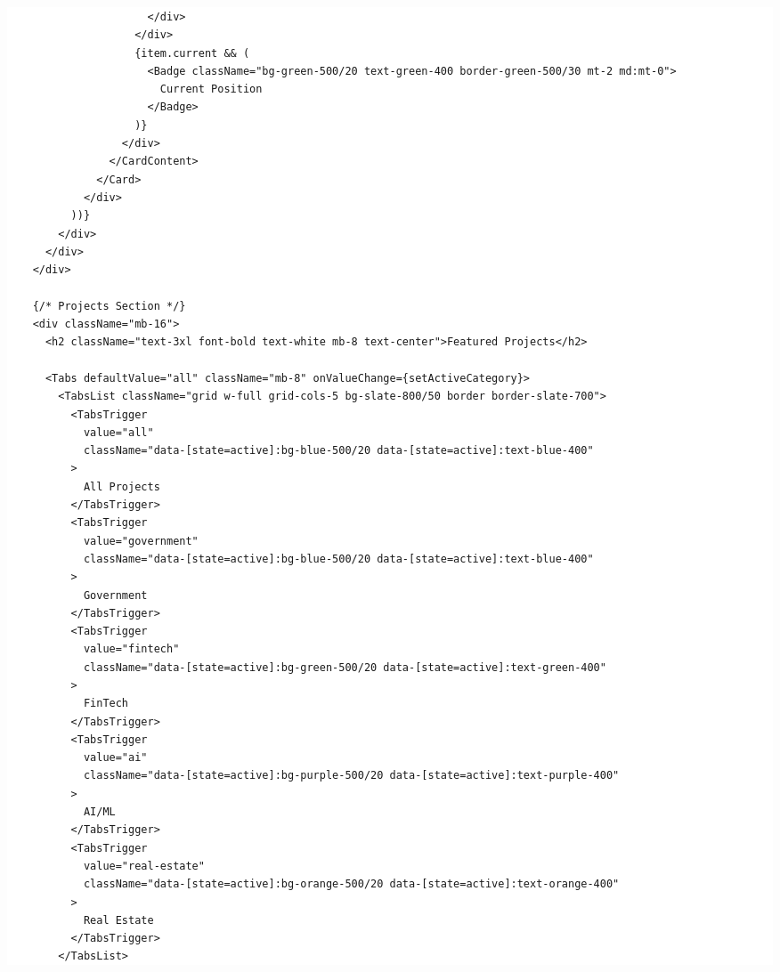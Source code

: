                           </div>
                        </div>
                        {item.current && (
                          <Badge className="bg-green-500/20 text-green-400 border-green-500/30 mt-2 md:mt-0">
                            Current Position
                          </Badge>
                        )}
                      </div>
                    </CardContent>
                  </Card>
                </div>
              ))}
            </div>
          </div>
        </div>

        {/* Projects Section */}
        <div className="mb-16">
          <h2 className="text-3xl font-bold text-white mb-8 text-center">Featured Projects</h2>
          
          <Tabs defaultValue="all" className="mb-8" onValueChange={setActiveCategory}>
            <TabsList className="grid w-full grid-cols-5 bg-slate-800/50 border border-slate-700">
              <TabsTrigger 
                value="all" 
                className="data-[state=active]:bg-blue-500/20 data-[state=active]:text-blue-400"
              >
                All Projects
              </TabsTrigger>
              <TabsTrigger 
                value="government" 
                className="data-[state=active]:bg-blue-500/20 data-[state=active]:text-blue-400"
              >
                Government
              </TabsTrigger>
              <TabsTrigger 
                value="fintech" 
                className="data-[state=active]:bg-green-500/20 data-[state=active]:text-green-400"
              >
                FinTech
              </TabsTrigger>
              <TabsTrigger 
                value="ai" 
                className="data-[state=active]:bg-purple-500/20 data-[state=active]:text-purple-400"
              >
                AI/ML
              </TabsTrigger>
              <TabsTrigger 
                value="real-estate" 
                className="data-[state=active]:bg-orange-500/20 data-[state=active]:text-orange-400"
              >
                Real Estate
              </TabsTrigger>
            </TabsList>
